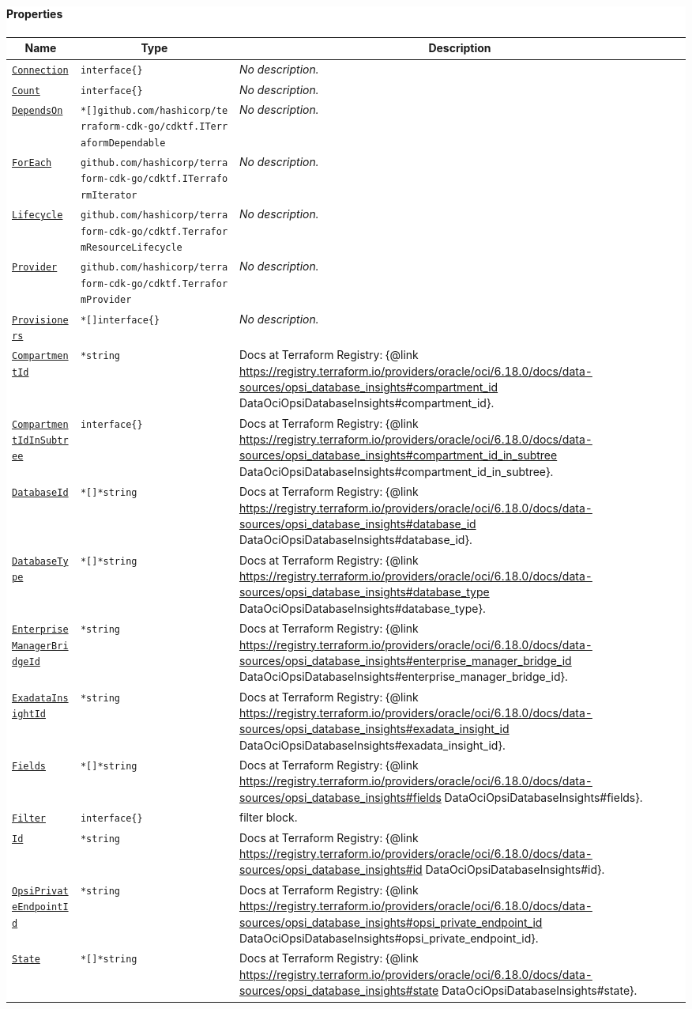 #### Properties <a name="Properties" id="Properties"></a>

| **Name** | **Type** | **Description** |
| --- | --- | --- |
| <code><a href="#rhizo-co-terraform-provider-oci.dataOciOpsiDatabaseInsights.DataOciOpsiDatabaseInsightsConfig.property.connection">Connection</a></code> | <code>interface{}</code> | *No description.* |
| <code><a href="#rhizo-co-terraform-provider-oci.dataOciOpsiDatabaseInsights.DataOciOpsiDatabaseInsightsConfig.property.count">Count</a></code> | <code>interface{}</code> | *No description.* |
| <code><a href="#rhizo-co-terraform-provider-oci.dataOciOpsiDatabaseInsights.DataOciOpsiDatabaseInsightsConfig.property.dependsOn">DependsOn</a></code> | <code>*[]github.com/hashicorp/terraform-cdk-go/cdktf.ITerraformDependable</code> | *No description.* |
| <code><a href="#rhizo-co-terraform-provider-oci.dataOciOpsiDatabaseInsights.DataOciOpsiDatabaseInsightsConfig.property.forEach">ForEach</a></code> | <code>github.com/hashicorp/terraform-cdk-go/cdktf.ITerraformIterator</code> | *No description.* |
| <code><a href="#rhizo-co-terraform-provider-oci.dataOciOpsiDatabaseInsights.DataOciOpsiDatabaseInsightsConfig.property.lifecycle">Lifecycle</a></code> | <code>github.com/hashicorp/terraform-cdk-go/cdktf.TerraformResourceLifecycle</code> | *No description.* |
| <code><a href="#rhizo-co-terraform-provider-oci.dataOciOpsiDatabaseInsights.DataOciOpsiDatabaseInsightsConfig.property.provider">Provider</a></code> | <code>github.com/hashicorp/terraform-cdk-go/cdktf.TerraformProvider</code> | *No description.* |
| <code><a href="#rhizo-co-terraform-provider-oci.dataOciOpsiDatabaseInsights.DataOciOpsiDatabaseInsightsConfig.property.provisioners">Provisioners</a></code> | <code>*[]interface{}</code> | *No description.* |
| <code><a href="#rhizo-co-terraform-provider-oci.dataOciOpsiDatabaseInsights.DataOciOpsiDatabaseInsightsConfig.property.compartmentId">CompartmentId</a></code> | <code>*string</code> | Docs at Terraform Registry: {@link https://registry.terraform.io/providers/oracle/oci/6.18.0/docs/data-sources/opsi_database_insights#compartment_id DataOciOpsiDatabaseInsights#compartment_id}. |
| <code><a href="#rhizo-co-terraform-provider-oci.dataOciOpsiDatabaseInsights.DataOciOpsiDatabaseInsightsConfig.property.compartmentIdInSubtree">CompartmentIdInSubtree</a></code> | <code>interface{}</code> | Docs at Terraform Registry: {@link https://registry.terraform.io/providers/oracle/oci/6.18.0/docs/data-sources/opsi_database_insights#compartment_id_in_subtree DataOciOpsiDatabaseInsights#compartment_id_in_subtree}. |
| <code><a href="#rhizo-co-terraform-provider-oci.dataOciOpsiDatabaseInsights.DataOciOpsiDatabaseInsightsConfig.property.databaseId">DatabaseId</a></code> | <code>*[]*string</code> | Docs at Terraform Registry: {@link https://registry.terraform.io/providers/oracle/oci/6.18.0/docs/data-sources/opsi_database_insights#database_id DataOciOpsiDatabaseInsights#database_id}. |
| <code><a href="#rhizo-co-terraform-provider-oci.dataOciOpsiDatabaseInsights.DataOciOpsiDatabaseInsightsConfig.property.databaseType">DatabaseType</a></code> | <code>*[]*string</code> | Docs at Terraform Registry: {@link https://registry.terraform.io/providers/oracle/oci/6.18.0/docs/data-sources/opsi_database_insights#database_type DataOciOpsiDatabaseInsights#database_type}. |
| <code><a href="#rhizo-co-terraform-provider-oci.dataOciOpsiDatabaseInsights.DataOciOpsiDatabaseInsightsConfig.property.enterpriseManagerBridgeId">EnterpriseManagerBridgeId</a></code> | <code>*string</code> | Docs at Terraform Registry: {@link https://registry.terraform.io/providers/oracle/oci/6.18.0/docs/data-sources/opsi_database_insights#enterprise_manager_bridge_id DataOciOpsiDatabaseInsights#enterprise_manager_bridge_id}. |
| <code><a href="#rhizo-co-terraform-provider-oci.dataOciOpsiDatabaseInsights.DataOciOpsiDatabaseInsightsConfig.property.exadataInsightId">ExadataInsightId</a></code> | <code>*string</code> | Docs at Terraform Registry: {@link https://registry.terraform.io/providers/oracle/oci/6.18.0/docs/data-sources/opsi_database_insights#exadata_insight_id DataOciOpsiDatabaseInsights#exadata_insight_id}. |
| <code><a href="#rhizo-co-terraform-provider-oci.dataOciOpsiDatabaseInsights.DataOciOpsiDatabaseInsightsConfig.property.fields">Fields</a></code> | <code>*[]*string</code> | Docs at Terraform Registry: {@link https://registry.terraform.io/providers/oracle/oci/6.18.0/docs/data-sources/opsi_database_insights#fields DataOciOpsiDatabaseInsights#fields}. |
| <code><a href="#rhizo-co-terraform-provider-oci.dataOciOpsiDatabaseInsights.DataOciOpsiDatabaseInsightsConfig.property.filter">Filter</a></code> | <code>interface{}</code> | filter block. |
| <code><a href="#rhizo-co-terraform-provider-oci.dataOciOpsiDatabaseInsights.DataOciOpsiDatabaseInsightsConfig.property.id">Id</a></code> | <code>*string</code> | Docs at Terraform Registry: {@link https://registry.terraform.io/providers/oracle/oci/6.18.0/docs/data-sources/opsi_database_insights#id DataOciOpsiDatabaseInsights#id}. |
| <code><a href="#rhizo-co-terraform-provider-oci.dataOciOpsiDatabaseInsights.DataOciOpsiDatabaseInsightsConfig.property.opsiPrivateEndpointId">OpsiPrivateEndpointId</a></code> | <code>*string</code> | Docs at Terraform Registry: {@link https://registry.terraform.io/providers/oracle/oci/6.18.0/docs/data-sources/opsi_database_insights#opsi_private_endpoint_id DataOciOpsiDatabaseInsights#opsi_private_endpoint_id}. |
| <code><a href="#rhizo-co-terraform-provider-oci.dataOciOpsiDatabaseInsights.DataOciOpsiDatabaseInsightsConfig.property.state">State</a></code> | <code>*[]*string</code> | Docs at Terraform Registry: {@link https://registry.terraform.io/providers/oracle/oci/6.18.0/docs/data-sources/opsi_database_insights#state DataOciOpsiDatabaseInsights#state}. |